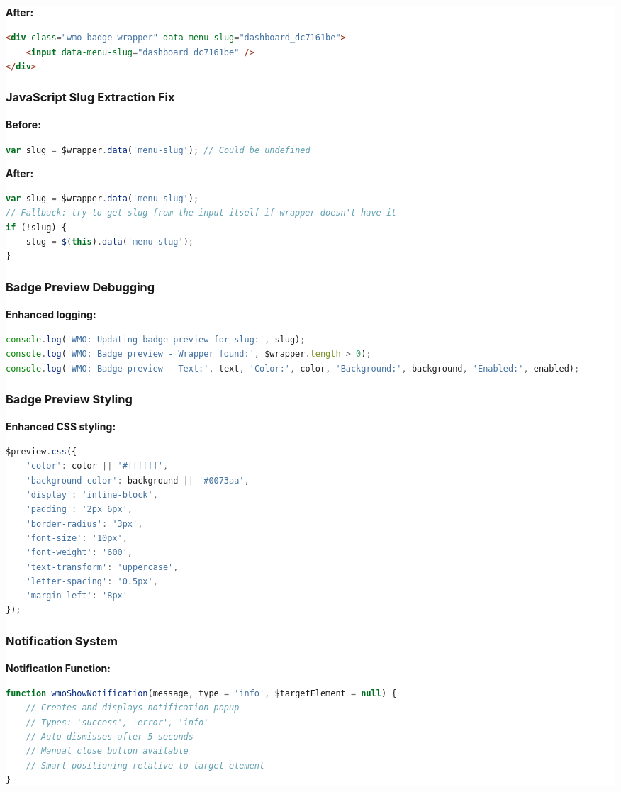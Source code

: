 **After:**
```html
<div class="wmo-badge-wrapper" data-menu-slug="dashboard_dc7161be">
    <input data-menu-slug="dashboard_dc7161be" />
</div>
```

### JavaScript Slug Extraction Fix
**Before:**
```javascript
var slug = $wrapper.data('menu-slug'); // Could be undefined
```

**After:**
```javascript
var slug = $wrapper.data('menu-slug');
// Fallback: try to get slug from the input itself if wrapper doesn't have it
if (!slug) {
    slug = $(this).data('menu-slug');
}
```

### Badge Preview Debugging
**Enhanced logging:**
```javascript
console.log('WMO: Updating badge preview for slug:', slug);
console.log('WMO: Badge preview - Wrapper found:', $wrapper.length > 0);
console.log('WMO: Badge preview - Text:', text, 'Color:', color, 'Background:', background, 'Enabled:', enabled);
```

### Badge Preview Styling
**Enhanced CSS styling:**
```javascript
$preview.css({
    'color': color || '#ffffff',
    'background-color': background || '#0073aa',
    'display': 'inline-block',
    'padding': '2px 6px',
    'border-radius': '3px',
    'font-size': '10px',
    'font-weight': '600',
    'text-transform': 'uppercase',
    'letter-spacing': '0.5px',
    'margin-left': '8px'
});
```

### Notification System
**Notification Function:**
```javascript
function wmoShowNotification(message, type = 'info', $targetElement = null) {
    // Creates and displays notification popup
    // Types: 'success', 'error', 'info'
    // Auto-dismisses after 5 seconds
    // Manual close button available
    // Smart positioning relative to target element
}
```
